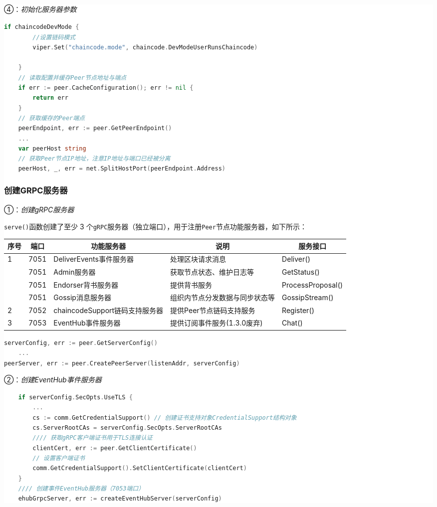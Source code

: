 ④：*初始化服务器参数*

```go
if chaincodeDevMode {
		//设置链码模式
		viper.Set("chaincode.mode", chaincode.DevModeUserRunsChaincode)

	}
	// 读取配置并缓存Peer节点地址与端点
	if err := peer.CacheConfiguration(); err != nil {
		return err
	}
	// 获取缓存的Peer端点
	peerEndpoint, err := peer.GetPeerEndpoint()
	...
	var peerHost string
	// 获取Peer节点IP地址，注意IP地址与端口已经被分离
	peerHost, _, err = net.SplitHostPort(peerEndpoint.Address)
```

### 创建GRPC服务器

①：*创建gRPC服务器*

`serve()`函数创建了至少 3 个`gRPC`服务器（独立端口），用于注册`Peer`节点功能服务器，如下所示：

| 序号 | 端口 | 功能服务器                     | 说明                           | 服务接口          |
| ---- | ---- | ------------------------------ | ------------------------------ | ----------------- |
| 1    | 7051 | DeliverEvents事件服务器        | 处理区块请求消息               | Deliver()         |
|      | 7051 | Admin服务器                    | 获取节点状态、维护日志等       | GetStatus()       |
|      | 7051 | Endorser背书服务器             | 提供背书服务                   | ProcessProposal() |
|      | 7051 | Gossip消息服务器               | 组织内节点分发数据与同步状态等 | GossipStream()    |
| 2    | 7052 | chaincodeSupport链码支持服务器 | 提供Peer节点链码支持服务       | Register()        |
| 3    | 7053 | EventHub事件服务器             | 提供订阅事件服务(1.3.0废弃)    | Chat()            |

```go
serverConfig, err := peer.GetServerConfig()
	...
peerServer, err := peer.CreatePeerServer(listenAddr, serverConfig)
```

②：*创建EventHub事件服务器*

```go
	if serverConfig.SecOpts.UseTLS {
		...
		cs := comm.GetCredentialSupport() // 创建证书支持对象CredentialSupport结构对象
		cs.ServerRootCAs = serverConfig.SecOpts.ServerRootCAs
		//// 获取gRPC客户端证书用于TLS连接认证
		clientCert, err := peer.GetClientCertificate()
		// 设置客户端证书
		comm.GetCredentialSupport().SetClientCertificate(clientCert)
	}
	//// 创建事件EventHub服务器（7053端口）
	ehubGrpcServer, err := createEventHubServer(serverConfig)
```

